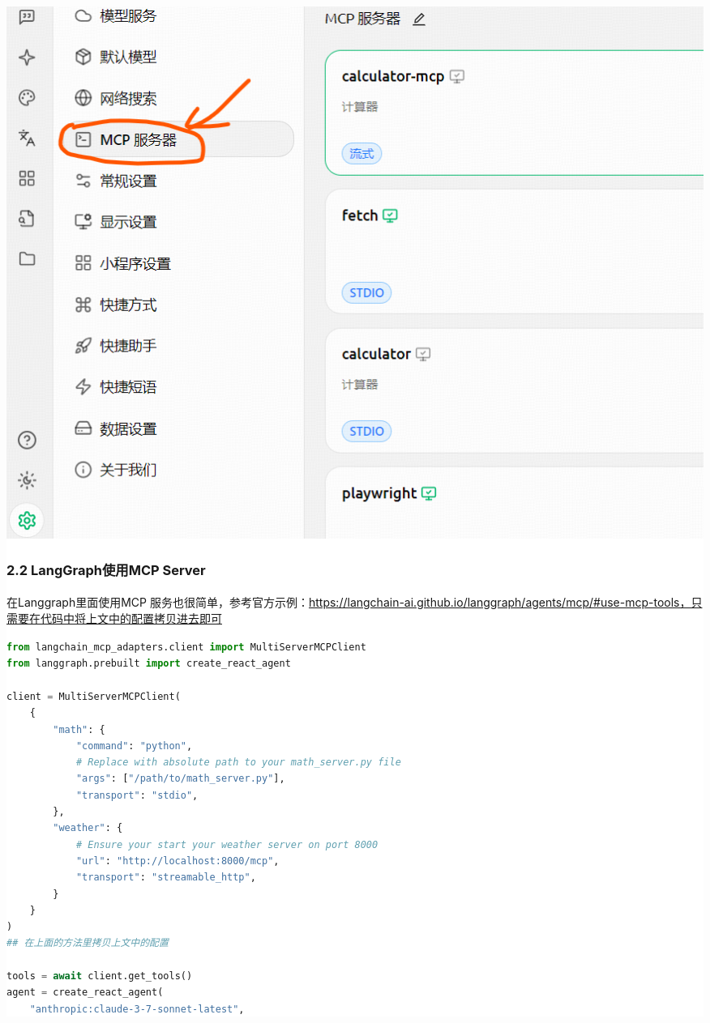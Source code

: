 ![alt text](./../../img/typora-user-images/4-1750400962996-86.png)

### 2.2 LangGraph使用MCP Server

在Langgraph里面使用MCP 服务也很简单，参考官方示例：https://langchain-ai.github.io/langgraph/agents/mcp/#use-mcp-tools，只需要在代码中将上文中的配置拷贝进去即可

```python
from langchain_mcp_adapters.client import MultiServerMCPClient
from langgraph.prebuilt import create_react_agent

client = MultiServerMCPClient(
    {
        "math": {
            "command": "python",
            # Replace with absolute path to your math_server.py file
            "args": ["/path/to/math_server.py"],
            "transport": "stdio",
        },
        "weather": {
            # Ensure your start your weather server on port 8000
            "url": "http://localhost:8000/mcp",
            "transport": "streamable_http",
        }
    }
)
## 在上面的方法里拷贝上文中的配置

tools = await client.get_tools()
agent = create_react_agent(
    "anthropic:claude-3-7-sonnet-latest",
```